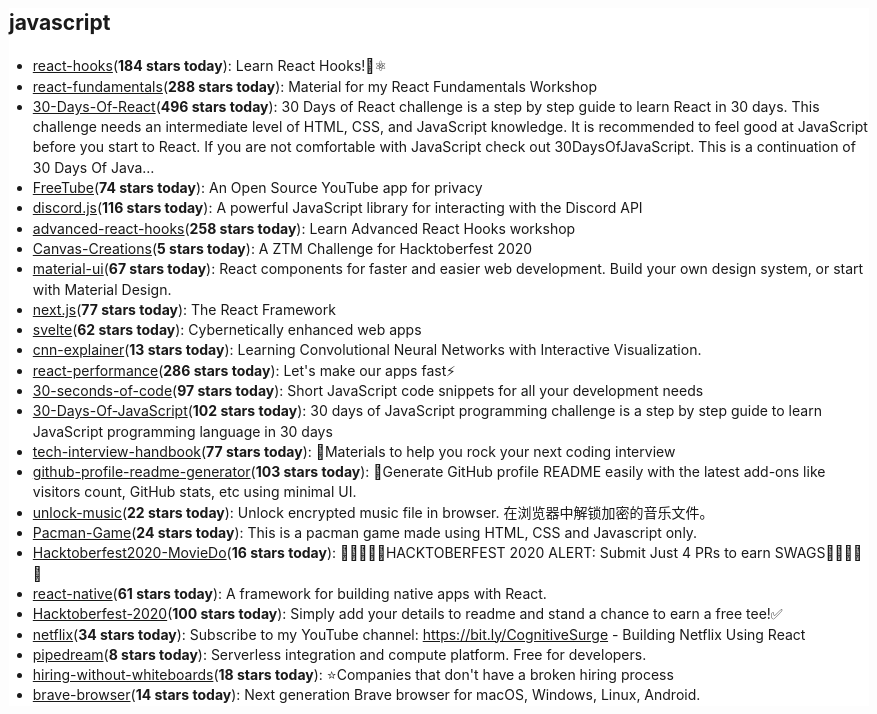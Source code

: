 ## javascript
+ [react-hooks](https://github.com/kentcdodds/react-hooks)(**184 stars today**): Learn React Hooks!🎣⚛
+ [react-fundamentals](https://github.com/kentcdodds/react-fundamentals)(**288 stars today**): Material for my React Fundamentals Workshop
+ [30-Days-Of-React](https://github.com/Asabeneh/30-Days-Of-React)(**496 stars today**): 30 Days of React challenge is a step by step guide to learn React in 30 days. This challenge needs an intermediate level of HTML, CSS, and JavaScript knowledge. It is recommended to feel good at JavaScript before you start to React. If you are not comfortable with JavaScript check out 30DaysOfJavaScript. This is a continuation of 30 Days Of Java…
+ [FreeTube](https://github.com/FreeTubeApp/FreeTube)(**74 stars today**): An Open Source YouTube app for privacy
+ [discord.js](https://github.com/discordjs/discord.js)(**116 stars today**): A powerful JavaScript library for interacting with the Discord API
+ [advanced-react-hooks](https://github.com/kentcdodds/advanced-react-hooks)(**258 stars today**): Learn Advanced React Hooks workshop
+ [Canvas-Creations](https://github.com/zero-to-mastery/Canvas-Creations)(**5 stars today**): A ZTM Challenge for Hacktoberfest 2020
+ [material-ui](https://github.com/mui-org/material-ui)(**67 stars today**): React components for faster and easier web development. Build your own design system, or start with Material Design.
+ [next.js](https://github.com/vercel/next.js)(**77 stars today**): The React Framework
+ [svelte](https://github.com/sveltejs/svelte)(**62 stars today**): Cybernetically enhanced web apps
+ [cnn-explainer](https://github.com/poloclub/cnn-explainer)(**13 stars today**): Learning Convolutional Neural Networks with Interactive Visualization.
+ [react-performance](https://github.com/kentcdodds/react-performance)(**286 stars today**): Let's make our apps fast⚡
+ [30-seconds-of-code](https://github.com/30-seconds/30-seconds-of-code)(**97 stars today**): Short JavaScript code snippets for all your development needs
+ [30-Days-Of-JavaScript](https://github.com/Asabeneh/30-Days-Of-JavaScript)(**102 stars today**): 30 days of JavaScript programming challenge is a step by step guide to learn JavaScript programming language in 30 days
+ [tech-interview-handbook](https://github.com/yangshun/tech-interview-handbook)(**77 stars today**): 💯Materials to help you rock your next coding interview
+ [github-profile-readme-generator](https://github.com/rahuldkjain/github-profile-readme-generator)(**103 stars today**): 🚀Generate GitHub profile README easily with the latest add-ons like visitors count, GitHub stats, etc using minimal UI.
+ [unlock-music](https://github.com/ix64/unlock-music)(**22 stars today**): Unlock encrypted music file in browser. 在浏览器中解锁加密的音乐文件。
+ [Pacman-Game](https://github.com/RishabhDevbanshi/Pacman-Game)(**24 stars today**): This is a pacman game made using HTML, CSS and Javascript only.
+ [Hacktoberfest2020-MovieDo](https://github.com/garimasingh128/Hacktoberfest2020-MovieDo)(**16 stars today**): 🤪🤨🧐🤓😎HACKTOBERFEST 2020 ALERT: Submit Just 4 PRs to earn SWAGS🤪🤨🧐🤓😎
+ [react-native](https://github.com/facebook/react-native)(**61 stars today**): A framework for building native apps with React.
+ [Hacktoberfest-2020](https://github.com/OpenSourceTogether/Hacktoberfest-2020)(**100 stars today**): Simply add your details to readme and stand a chance to earn a free tee!✅
+ [netflix](https://github.com/karlhadwen/netflix)(**34 stars today**): Subscribe to my YouTube channel: https://bit.ly/CognitiveSurge - Building Netflix Using React
+ [pipedream](https://github.com/PipedreamHQ/pipedream)(**8 stars today**): Serverless integration and compute platform. Free for developers.
+ [hiring-without-whiteboards](https://github.com/poteto/hiring-without-whiteboards)(**18 stars today**): ⭐️Companies that don't have a broken hiring process
+ [brave-browser](https://github.com/brave/brave-browser)(**14 stars today**): Next generation Brave browser for macOS, Windows, Linux, Android.
